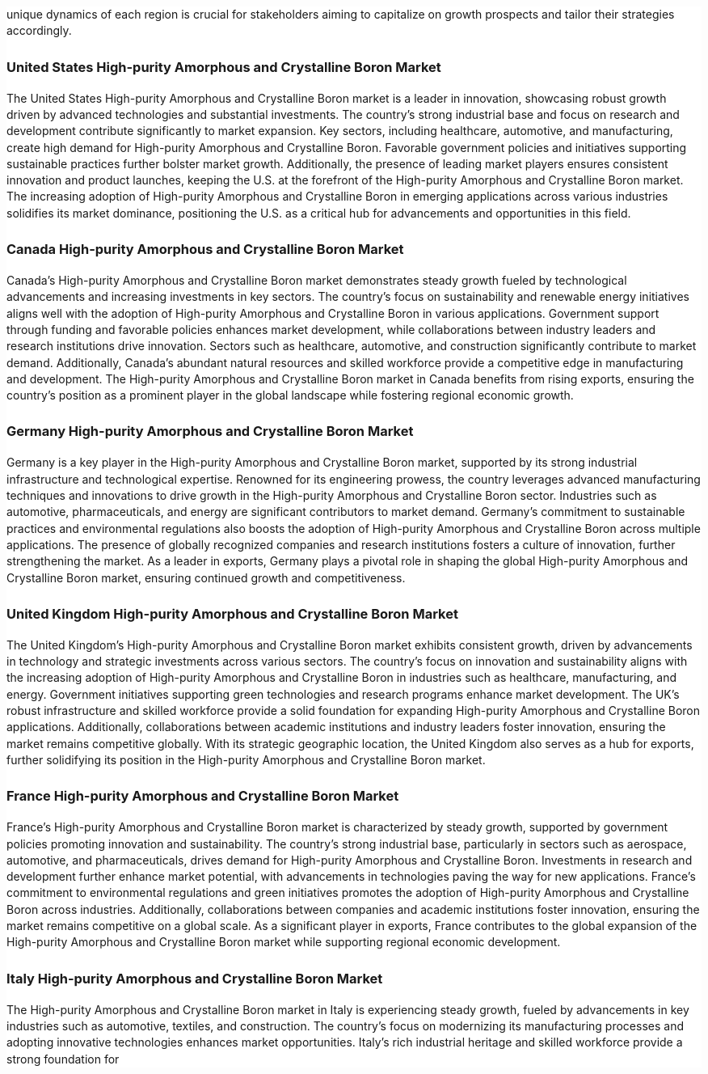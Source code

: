 unique dynamics of each region is crucial for stakeholders aiming to capitalize on growth prospects and tailor their strategies accordingly.</p><h3>United States High-purity Amorphous and Crystalline Boron Market</h3><p>The United States High-purity Amorphous and Crystalline Boron market is a leader in innovation, showcasing robust growth driven by advanced technologies and substantial investments. The country&rsquo;s strong industrial base and focus on research and development contribute significantly to market expansion. Key sectors, including healthcare, automotive, and manufacturing, create high demand for High-purity Amorphous and Crystalline Boron. Favorable government policies and initiatives supporting sustainable practices further bolster market growth. Additionally, the presence of leading market players ensures consistent innovation and product launches, keeping the U.S. at the forefront of the High-purity Amorphous and Crystalline Boron market. The increasing adoption of High-purity Amorphous and Crystalline Boron in emerging applications across various industries solidifies its market dominance, positioning the U.S. as a critical hub for advancements and opportunities in this field.</p><h3>Canada High-purity Amorphous and Crystalline Boron Market</h3><p>Canada&rsquo;s High-purity Amorphous and Crystalline Boron market demonstrates steady growth fueled by technological advancements and increasing investments in key sectors. The country&rsquo;s focus on sustainability and renewable energy initiatives aligns well with the adoption of High-purity Amorphous and Crystalline Boron in various applications. Government support through funding and favorable policies enhances market development, while collaborations between industry leaders and research institutions drive innovation. Sectors such as healthcare, automotive, and construction significantly contribute to market demand. Additionally, Canada&rsquo;s abundant natural resources and skilled workforce provide a competitive edge in manufacturing and development. The High-purity Amorphous and Crystalline Boron market in Canada benefits from rising exports, ensuring the country&rsquo;s position as a prominent player in the global landscape while fostering regional economic growth.</p><h3>Germany High-purity Amorphous and Crystalline Boron Market</h3><p>Germany is a key player in the High-purity Amorphous and Crystalline Boron market, supported by its strong industrial infrastructure and technological expertise. Renowned for its engineering prowess, the country leverages advanced manufacturing techniques and innovations to drive growth in the High-purity Amorphous and Crystalline Boron sector. Industries such as automotive, pharmaceuticals, and energy are significant contributors to market demand. Germany&rsquo;s commitment to sustainable practices and environmental regulations also boosts the adoption of High-purity Amorphous and Crystalline Boron across multiple applications. The presence of globally recognized companies and research institutions fosters a culture of innovation, further strengthening the market. As a leader in exports, Germany plays a pivotal role in shaping the global High-purity Amorphous and Crystalline Boron market, ensuring continued growth and competitiveness.</p><h3>United Kingdom High-purity Amorphous and Crystalline Boron Market</h3><p>The United Kingdom&rsquo;s High-purity Amorphous and Crystalline Boron market exhibits consistent growth, driven by advancements in technology and strategic investments across various sectors. The country&rsquo;s focus on innovation and sustainability aligns with the increasing adoption of High-purity Amorphous and Crystalline Boron in industries such as healthcare, manufacturing, and energy. Government initiatives supporting green technologies and research programs enhance market development. The UK&rsquo;s robust infrastructure and skilled workforce provide a solid foundation for expanding High-purity Amorphous and Crystalline Boron applications. Additionally, collaborations between academic institutions and industry leaders foster innovation, ensuring the market remains competitive globally. With its strategic geographic location, the United Kingdom also serves as a hub for exports, further solidifying its position in the High-purity Amorphous and Crystalline Boron market.</p><h3>France High-purity Amorphous and Crystalline Boron Market</h3><p>France&rsquo;s High-purity Amorphous and Crystalline Boron market is characterized by steady growth, supported by government policies promoting innovation and sustainability. The country&rsquo;s strong industrial base, particularly in sectors such as aerospace, automotive, and pharmaceuticals, drives demand for High-purity Amorphous and Crystalline Boron. Investments in research and development further enhance market potential, with advancements in technologies paving the way for new applications. France&rsquo;s commitment to environmental regulations and green initiatives promotes the adoption of High-purity Amorphous and Crystalline Boron across industries. Additionally, collaborations between companies and academic institutions foster innovation, ensuring the market remains competitive on a global scale. As a significant player in exports, France contributes to the global expansion of the High-purity Amorphous and Crystalline Boron market while supporting regional economic development.</p><h3>Italy High-purity Amorphous and Crystalline Boron Market</h3><p>The High-purity Amorphous and Crystalline Boron market in Italy is experiencing steady growth, fueled by advancements in key industries such as automotive, textiles, and construction. The country&rsquo;s focus on modernizing its manufacturing processes and adopting innovative technologies enhances market opportunities. Italy&rsquo;s rich industrial heritage and skilled workforce provide a strong foundation for